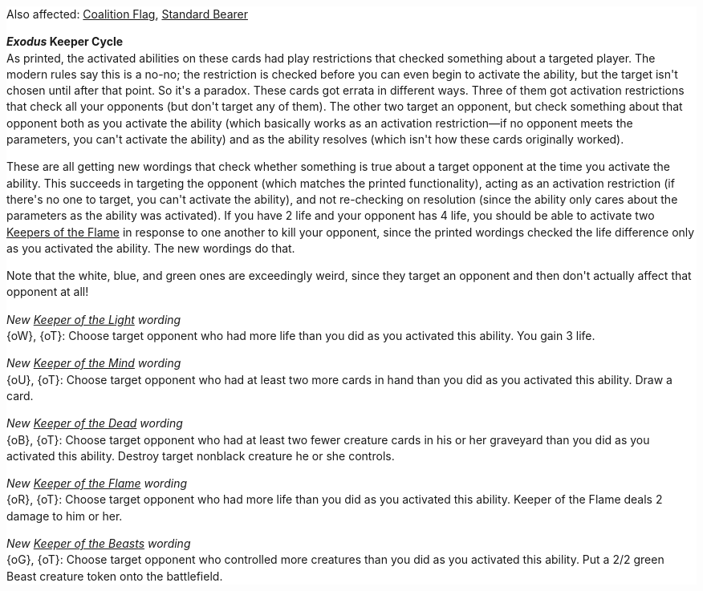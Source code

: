 
Also affected: [Coalition Flag](http://gatherer.wizards.com/Pages/Card/Details.aspx?name=Coalition+Flag), [Standard Bearer](http://gatherer.wizards.com/Pages/Card/Details.aspx?name=Standard+Bearer)


***Exodus* Keeper Cycle**  
 As printed, the activated abilities on these cards had play restrictions that checked something about a targeted player. The modern rules say this is a no-no; the restriction is checked before you can even begin to activate the ability, but the target isn't chosen until after that point. So it's a paradox. These cards got errata in different ways. Three of them got activation restrictions that check all your opponents (but don't target any of them). The other two target an opponent, but check something about that opponent both as you activate the ability (which basically works as an activation restriction—if no opponent meets the parameters, you can't activate the ability) and as the ability resolves (which isn't how these cards originally worked).


These are all getting new wordings that check whether something is true about a target opponent at the time you activate the ability. This succeeds in targeting the opponent (which matches the printed functionality), acting as an activation restriction (if there's no one to target, you can't activate the ability), and not re-checking on resolution (since the ability only cares about the parameters as the ability was activated). If you have 2 life and your opponent has 4 life, you should be able to activate two [Keepers of the Flame](http://gatherer.wizards.com/Pages/Card/Details.aspx?name=Keepers+of+the+Flame) in response to one another to kill your opponent, since the printed wordings checked the life difference only as you activated the ability. The new wordings do that.


Note that the white, blue, and green ones are exceedingly weird, since they target an opponent and then don't actually affect that opponent at all!


*New [Keeper of the Light](http://gatherer.wizards.com/Pages/Card/Details.aspx?name=Keeper+of+the+Light) wording*  
 {oW}, {oT}: Choose target opponent who had more life than you did as you activated this ability. You gain 3 life.


*New [Keeper of the Mind](http://gatherer.wizards.com/Pages/Card/Details.aspx?name=Keeper+of+the+Mind) wording*  
 {oU}, {oT}: Choose target opponent who had at least two more cards in hand than you did as you activated this ability. Draw a card.


*New [Keeper of the Dead](http://gatherer.wizards.com/Pages/Card/Details.aspx?name=Keeper+of+the+Dead) wording*  
 {oB}, {oT}: Choose target opponent who had at least two fewer creature cards in his or her graveyard than you did as you activated this ability. Destroy target nonblack creature he or she controls.


*New [Keeper of the Flame](http://gatherer.wizards.com/Pages/Card/Details.aspx?name=Keeper+of+the+Flame) wording*  
 {oR}, {oT}: Choose target opponent who had more life than you did as you activated this ability. Keeper of the Flame deals 2 damage to him or her.


*New [Keeper of the Beasts](http://gatherer.wizards.com/Pages/Card/Details.aspx?name=Keeper+of+the+Beasts) wording*  
 {oG}, {oT}: Choose target opponent who controlled more creatures than you did as you activated this ability. Put a 2/2 green Beast creature token onto the battlefield.
